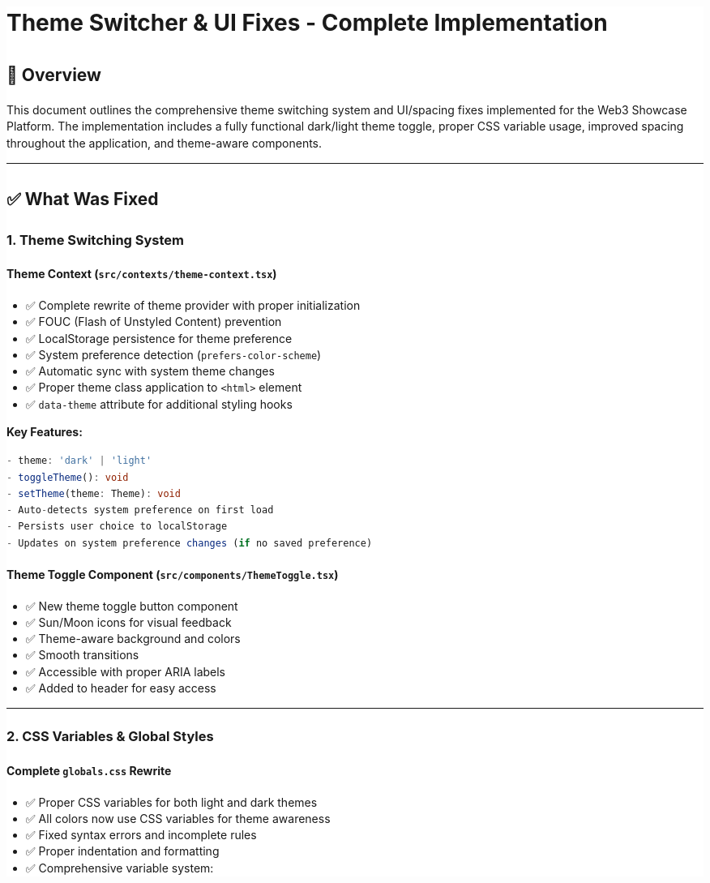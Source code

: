 # Theme Switcher & UI Fixes - Complete Implementation

## 🎨 Overview

This document outlines the comprehensive theme switching system and UI/spacing fixes implemented for the Web3 Showcase Platform. The implementation includes a fully functional dark/light theme toggle, proper CSS variable usage, improved spacing throughout the application, and theme-aware components.

---

## ✅ What Was Fixed

### 1. **Theme Switching System**

#### **Theme Context (`src/contexts/theme-context.tsx`)**
- ✅ Complete rewrite of theme provider with proper initialization
- ✅ FOUC (Flash of Unstyled Content) prevention
- ✅ LocalStorage persistence for theme preference
- ✅ System preference detection (`prefers-color-scheme`)
- ✅ Automatic sync with system theme changes
- ✅ Proper theme class application to `<html>` element
- ✅ `data-theme` attribute for additional styling hooks

**Key Features:**
```typescript
- theme: 'dark' | 'light'
- toggleTheme(): void
- setTheme(theme: Theme): void
- Auto-detects system preference on first load
- Persists user choice to localStorage
- Updates on system preference changes (if no saved preference)
```

#### **Theme Toggle Component (`src/components/ThemeToggle.tsx`)**
- ✅ New theme toggle button component
- ✅ Sun/Moon icons for visual feedback
- ✅ Theme-aware background and colors
- ✅ Smooth transitions
- ✅ Accessible with proper ARIA labels
- ✅ Added to header for easy access

---

### 2. **CSS Variables & Global Styles**

#### **Complete `globals.css` Rewrite**
- ✅ Proper CSS variables for both light and dark themes
- ✅ All colors now use CSS variables for theme awareness
- ✅ Fixed syntax errors and incomplete rules
- ✅ Proper indentation and formatting
- ✅ Comprehensive variable system:
